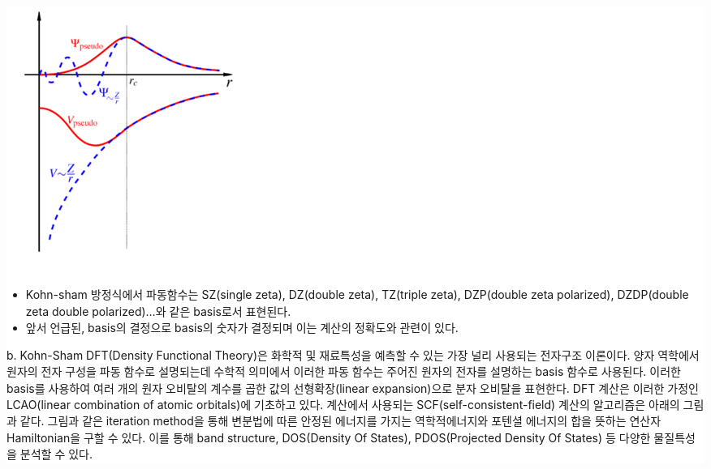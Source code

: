 
![Screenshot](img/0-01.png)






  - Kohn-sham 방정식에서 파동함수는 SZ(single zeta), DZ(double zeta), TZ(triple zeta), DZP(double zeta polarized), DZDP(double zeta double polarized)…와 같은 basis로서 표현된다.  
  - 앞서 언급된, basis의 결정으로 basis의 숫자가 결정되며 이는 계산의 정확도와 관련이 있다.

b. Kohn-Sham DFT(Density Functional Theory)은 화학적 및 재료특성을 예측할 수 있는 가장 널리 사용되는 전자구조 이론이다. 양자 역학에서 원자의 전자 구성을 파동 함수로 설명되는데 수학적 의미에서 이러한 파동 함수는 주어진 원자의 전자를 설명하는 basis 함수로 사용된다. 이러한 basis를 사용하여 여러 개의 원자 오비탈의 계수를 곱한 값의 선형확장(linear expansion)으로 분자 오비탈을 표현한다. DFT 계산은 이러한 가정인 LCAO(linear combination of atomic orbitals)에 기초하고 있다. 계산에서 사용되는 SCF(self-consistent-field) 계산의 알고리즘은  아래의 그림과 같다. 그림과 같은 iteration method을 통해 변분법에 따른 안정된 에너지를 가지는 역학적에너지와 포텐셜 에너지의 합을 뜻하는 연산자 Hamiltonian을 구할 수 있다. 이를 통해 band structure, DOS(Density Of States), PDOS(Projected Density Of States) 등 다양한 물질특성을 분석할 수 있다.








